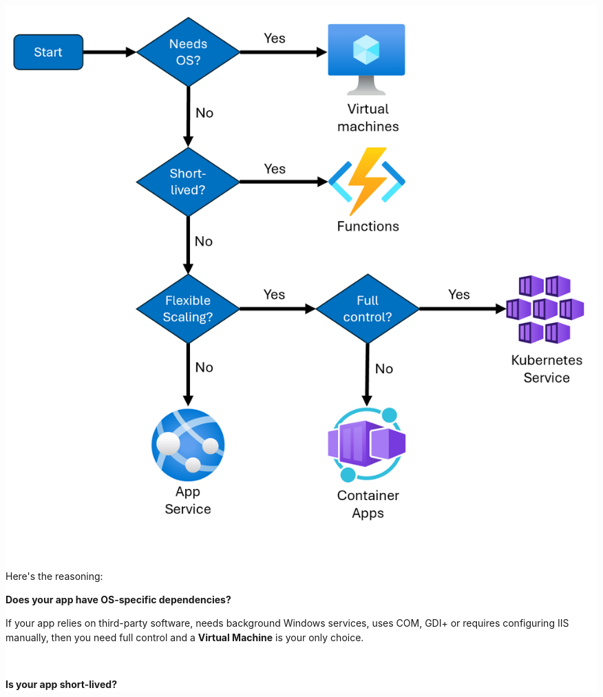 
![](/assets/images/2025-03-29/4ghDFAZYvbFtvU3CTR72ZN-phGws7dgnAKK3fJczsUpJr.jpeg)

​

Here's the reasoning:

**Does your app have OS-specific dependencies?**

If your app relies on third-party software, needs background Windows services, uses COM, GDI+ or requires configuring IIS manually, then you need full control and a **Virtual Machine** is your only choice.

**​**

**Is your app short-lived?**
